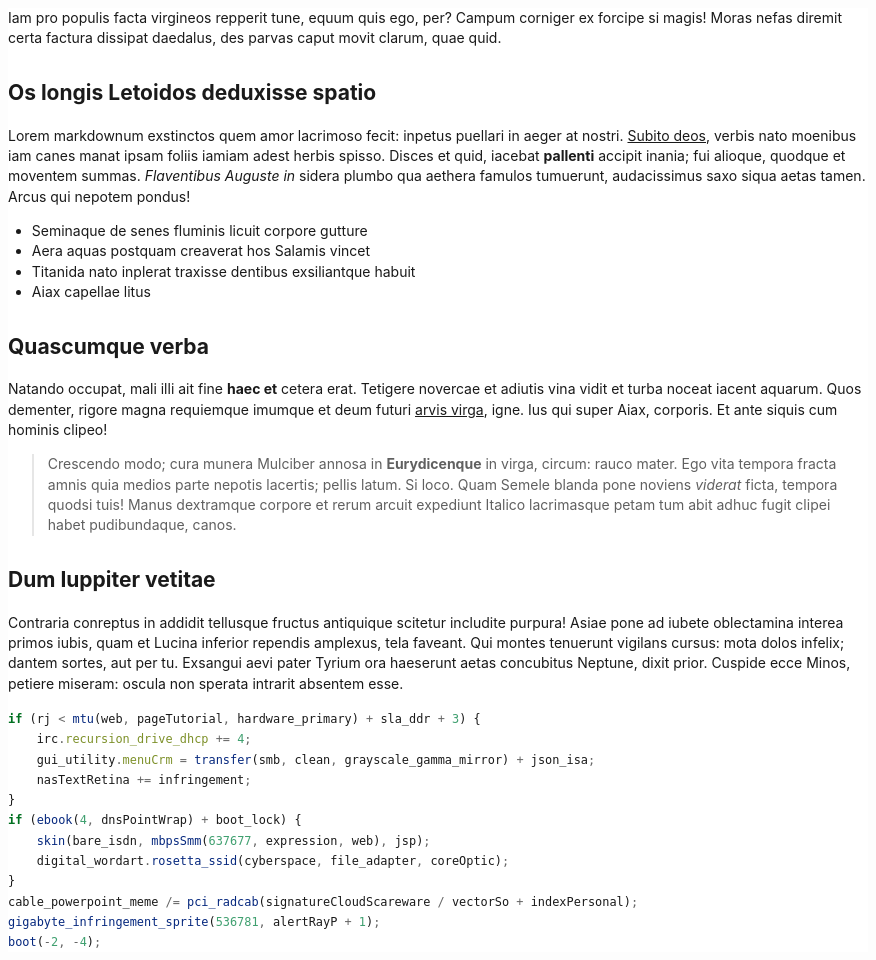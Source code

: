 Iam pro populis facta virgineos repperit tune, equum quis ego, per? Campum
corniger ex forcipe si magis! Moras nefas diremit certa factura dissipat
daedalus, des parvas caput movit clarum, quae quid.

## Os longis Letoidos deduxisse spatio

Lorem markdownum exstinctos quem amor lacrimoso fecit: inpetus puellari in aeger
at nostri. [Subito deos](http://et.com/moraque), verbis nato moenibus iam canes
manat ipsam foliis iamiam adest herbis spisso. Disces et quid, iacebat
**pallenti** accipit inania; fui alioque, quodque et moventem summas.
_Flaventibus Auguste in_ sidera plumbo qua aethera famulos tumuerunt,
audacissimus saxo siqua aetas tamen. Arcus qui nepotem pondus!

- Seminaque de senes fluminis licuit corpore gutture
- Aera aquas postquam creaverat hos Salamis vincet
- Titanida nato inplerat traxisse dentibus exsiliantque habuit
- Aiax capellae litus

## Quascumque verba

Natando occupat, mali illi ait fine **haec et** cetera erat. Tetigere novercae
et adiutis vina vidit et turba noceat iacent aquarum. Quos dementer, rigore
magna requiemque imumque et deum futuri [arvis virga](http://sine.org/ait),
igne. Ius qui super Aiax, corporis. Et ante siquis cum hominis clipeo!

> Crescendo modo; cura munera Mulciber annosa in **Eurydicenque** in virga,
> circum: rauco mater. Ego vita tempora fracta amnis quia medios parte nepotis
> lacertis; pellis latum. Si loco. Quam Semele blanda pone noviens _viderat_
> ficta, tempora quodsi tuis! Manus dextramque corpore et rerum arcuit expediunt
> Italico lacrimasque petam tum abit adhuc fugit clipei habet pudibundaque,
> canos.

## Dum Iuppiter vetitae

Contraria conreptus in addidit tellusque fructus antiquique scitetur includite
purpura! Asiae pone ad iubete oblectamina interea primos iubis, quam et Lucina
inferior rependis amplexus, tela faveant. Qui montes tenuerunt vigilans cursus:
mota dolos infelix; dantem sortes, aut per tu. Exsangui aevi pater Tyrium ora
haeserunt aetas concubitus Neptune, dixit prior. Cuspide ecce Minos, petiere
miseram: oscula non sperata intrarit absentem esse.

```js
if (rj < mtu(web, pageTutorial, hardware_primary) + sla_ddr + 3) {
	irc.recursion_drive_dhcp += 4;
	gui_utility.menuCrm = transfer(smb, clean, grayscale_gamma_mirror) + json_isa;
	nasTextRetina += infringement;
}
if (ebook(4, dnsPointWrap) + boot_lock) {
	skin(bare_isdn, mbpsSmm(637677, expression, web), jsp);
	digital_wordart.rosetta_ssid(cyberspace, file_adapter, coreOptic);
}
cable_powerpoint_meme /= pci_radcab(signatureCloudScareware / vectorSo + indexPersonal);
gigabyte_infringement_sprite(536781, alertRayP + 1);
boot(-2, -4);
```

